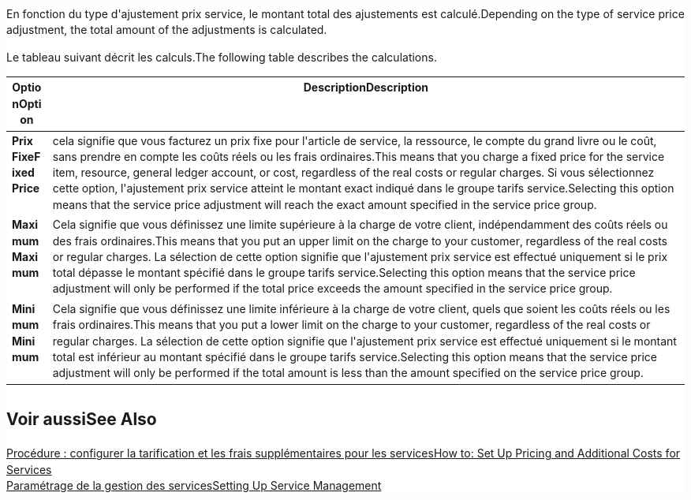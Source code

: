 <span data-ttu-id="927aa-147">En fonction du type d'ajustement prix service, le montant total des ajustements est calculé.</span><span class="sxs-lookup"><span data-stu-id="927aa-147">Depending on the type of service price adjustment, the total amount of the adjustments is calculated.</span></span>  
  
<span data-ttu-id="927aa-148">Le tableau suivant décrit les calculs.</span><span class="sxs-lookup"><span data-stu-id="927aa-148">The following table describes the calculations.</span></span>  
  
|<span data-ttu-id="927aa-149">Option</span><span class="sxs-lookup"><span data-stu-id="927aa-149">Option</span></span> | <span data-ttu-id="927aa-150">Description</span><span class="sxs-lookup"><span data-stu-id="927aa-150">Description</span></span> |  
|----------------------------------|---------------------------------------|  
|<span data-ttu-id="927aa-151">**Prix Fixe**</span><span class="sxs-lookup"><span data-stu-id="927aa-151">**Fixed Price**</span></span>|<span data-ttu-id="927aa-152">cela signifie que vous facturez un prix fixe pour l'article de service, la ressource, le compte du grand livre ou le coût, sans prendre en compte les coûts réels ou les frais ordinaires.</span><span class="sxs-lookup"><span data-stu-id="927aa-152">This means that you charge a fixed price for the service item, resource, general ledger account, or cost, regardless of the real costs or regular charges.</span></span> <span data-ttu-id="927aa-153">Si vous sélectionnez cette option, l'ajustement prix service atteint le montant exact indiqué dans le groupe tarifs service.</span><span class="sxs-lookup"><span data-stu-id="927aa-153">Selecting this option means that the service price adjustment will reach the exact amount specified in the service price group.</span></span>|  
|<span data-ttu-id="927aa-154">**Maximum**</span><span class="sxs-lookup"><span data-stu-id="927aa-154">**Maximum**</span></span>|<span data-ttu-id="927aa-155">Cela signifie que vous définissez une limite supérieure à la charge de votre client, indépendamment des coûts réels ou des frais ordinaires.</span><span class="sxs-lookup"><span data-stu-id="927aa-155">This means that you put an upper limit on the charge to your customer, regardless of the real costs or regular charges.</span></span> <span data-ttu-id="927aa-156">La sélection de cette option signifie que l'ajustement prix service est effectué uniquement si le prix total dépasse le montant spécifié dans le groupe tarifs service.</span><span class="sxs-lookup"><span data-stu-id="927aa-156">Selecting this option means that the service price adjustment will only be performed if the total price exceeds the amount specified in the service price group.</span></span>|  
|<span data-ttu-id="927aa-157">**Minimum**</span><span class="sxs-lookup"><span data-stu-id="927aa-157">**Minimum**</span></span>|<span data-ttu-id="927aa-158">Cela signifie que vous définissez une limite inférieure à la charge de votre client, quels que soient les coûts réels ou les frais ordinaires.</span><span class="sxs-lookup"><span data-stu-id="927aa-158">This means that you put a lower limit on the charge to your customer, regardless of the real costs or regular charges.</span></span> <span data-ttu-id="927aa-159">La sélection de cette option signifie que l'ajustement prix service est effectué uniquement si le montant total est inférieur au montant spécifié dans le groupe tarifs service.</span><span class="sxs-lookup"><span data-stu-id="927aa-159">Selecting this option means that the service price adjustment will only be performed if the total amount is less than the amount specified on the service price group.</span></span>|  
  
## <a name="see-also"></a><span data-ttu-id="927aa-160">Voir aussi</span><span class="sxs-lookup"><span data-stu-id="927aa-160">See Also</span></span>  
[<span data-ttu-id="927aa-161">Procédure : configurer la tarification et les frais supplémentaires pour les services</span><span class="sxs-lookup"><span data-stu-id="927aa-161">How to: Set Up Pricing and Additional Costs for Services</span></span>](service-how-setup-service-costs-pricing.md)  
[<span data-ttu-id="927aa-162">Paramétrage de la gestion des services</span><span class="sxs-lookup"><span data-stu-id="927aa-162">Setting Up Service Management</span></span>](service-setup-service.md)  

